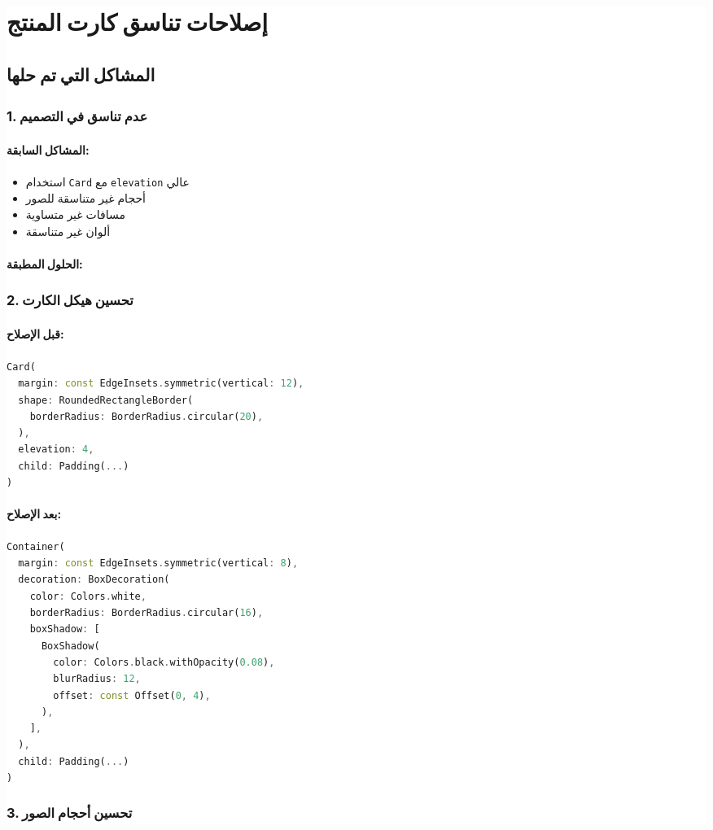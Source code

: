 # إصلاحات تناسق كارت المنتج

## المشاكل التي تم حلها

### 1. عدم تناسق في التصميم

#### المشاكل السابقة:
- استخدام `Card` مع `elevation` عالي
- أحجام غير متناسقة للصور
- مسافات غير متساوية
- ألوان غير متناسقة

#### الحلول المطبقة:

### 2. تحسين هيكل الكارت

#### قبل الإصلاح:
```dart
Card(
  margin: const EdgeInsets.symmetric(vertical: 12),
  shape: RoundedRectangleBorder(
    borderRadius: BorderRadius.circular(20),
  ),
  elevation: 4,
  child: Padding(...)
)
```

#### بعد الإصلاح:
```dart
Container(
  margin: const EdgeInsets.symmetric(vertical: 8),
  decoration: BoxDecoration(
    color: Colors.white,
    borderRadius: BorderRadius.circular(16),
    boxShadow: [
      BoxShadow(
        color: Colors.black.withOpacity(0.08),
        blurRadius: 12,
        offset: const Offset(0, 4),
      ),
    ],
  ),
  child: Padding(...)
)
```

### 3. تحسين أحجام الصور
